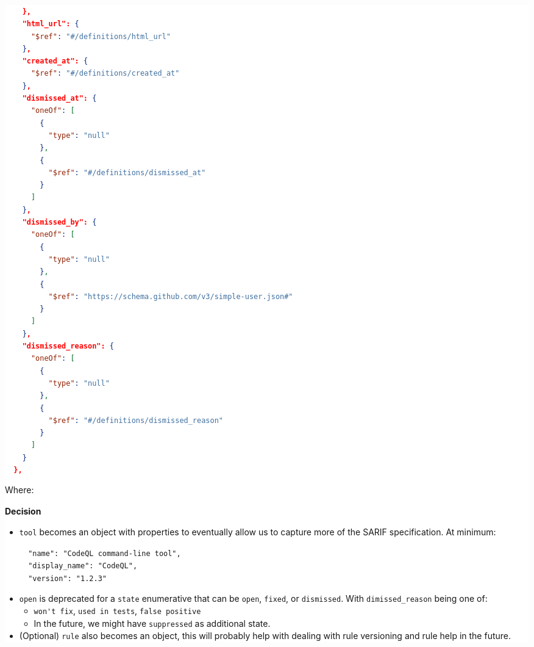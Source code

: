 ``` json
    },
    "html_url": {
      "$ref": "#/definitions/html_url"
    },
    "created_at": {
      "$ref": "#/definitions/created_at"
    },
    "dismissed_at": {
      "oneOf": [
        {
          "type": "null"
        },
        {
          "$ref": "#/definitions/dismissed_at"
        }
      ]
    },
    "dismissed_by": {
      "oneOf": [
        {
          "type": "null"
        },
        {
          "$ref": "https://schema.github.com/v3/simple-user.json#"
        }
      ]
    },
    "dismissed_reason": {
      "oneOf": [
        {
          "type": "null"
        },
        {
          "$ref": "#/definitions/dismissed_reason"
        }
      ]
    }
  },
```

Where:

**Decision**
- `tool` becomes an object with properties to eventually allow us to capture more of the SARIF specification. At minimum:
  ```
    "name": "CodeQL command-line tool",
    "display_name": "CodeQL",
    "version": "1.2.3"
  ```
- `open` is deprecated for a `state` enumerative that can be `open`, `fixed`, or `dismissed`. With `dimissed_reason` being one of:
  - `won't fix`, `used in tests`, `false positive`
  - In the future, we might have `suppressed` as additional state.
- (Optional) `rule` also becomes an object, this will probably help with dealing with rule versioning and rule help in the future.

